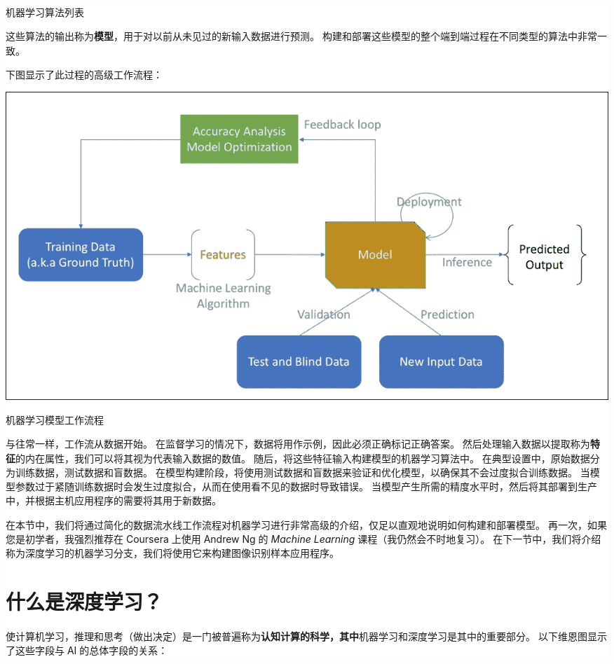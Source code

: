 机器学习算法列表

这些算法的输出称为**模型**，用于对以前从未见过的新输入数据进行预测。 构建和部署这些模型的整个端到端过程在不同类型的算法中非常一致。

下图显示了此过程的高级工作流程：

![What is machine learning?](img/00110.jpeg)

机器学习模型工作流程

与往常一样，工作流从数据开始。 在监督学习的情况下，数据将用作示例，因此必须正确标记正确答案。 然后处理输入数据以提取称为**特征**的内在属性，我们可以将其视为代表输入数据的数值。 随后，将这些特征输入构建模型的机器学习算法中。 在典型设置中，原始数据分为训练数据，测试数据和盲数据。 在模型构建阶段，将使用测试数据和盲数据来验证和优化模型，以确保其不会过度拟合训练数据。 当模型参数过于紧随训练数据时会发生过度拟合，从而在使用看不见的数据时导致错误。 当模型产生所需的精度水平时，然后将其部署到生产中，并根据主机应用程序的需要将其用于新数据。

在本节中，我们将通过简化的数据流水线工作流程对机器学习进行非常高级的介绍，仅足以直观地说明如何构建和部署模型。 再一次，如果您是初学者，我强烈推荐在 Coursera 上使用 Andrew Ng 的 *Machine Learning* 课程（我仍然会不时地复习）。 在下一节中，我们将介绍称为深度学习的机器学习分支，我们将使用它来构建图像识别样本应用程序。

# 什么是深度学习？

使计算机学习，推理和思考（做出决定）是一门被普遍称为**认知计算的科学，其中**机器学习和深度学习是其中的重要部分。 以下维恩图显示了这些字段与 AI 的总体字段的关系：
